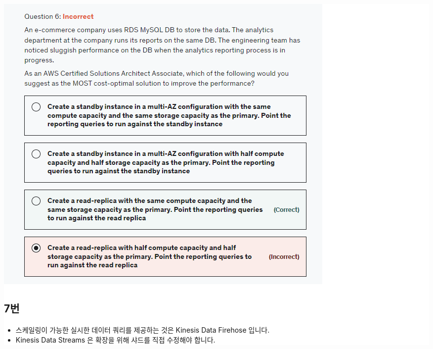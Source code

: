 ![image-20230603192244171](../../images/오답노트/image-20230603192244171.png)

## 7번

- 스케일링이 가능한 실시한 데이터 쿼리를 제공하는 것은 Kinesis Data Firehose 입니다.
- Kinesis Data Streams 은 확장을 위해 샤드를 직접 수정해야 합니다.
